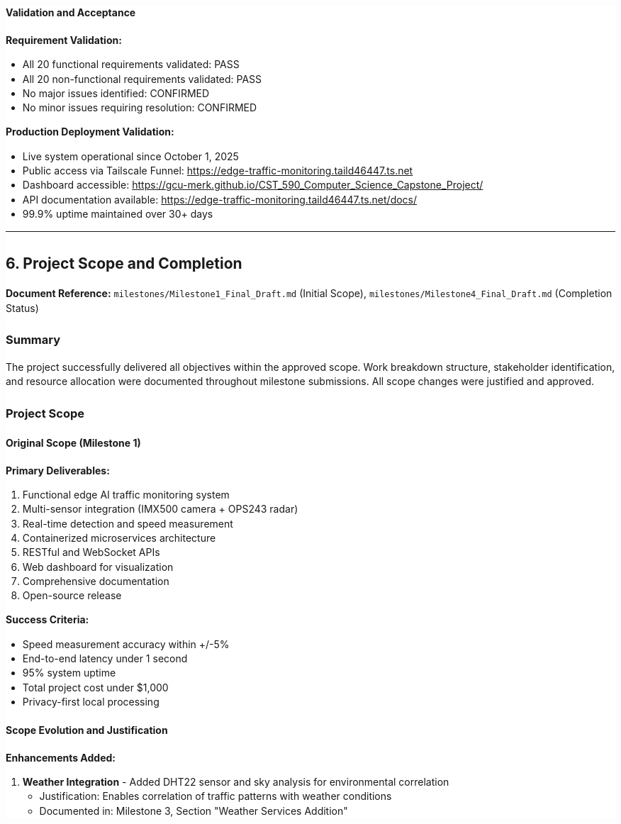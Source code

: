 #### Validation and Acceptance
**Requirement Validation:**
- All 20 functional requirements validated: PASS
- All 20 non-functional requirements validated: PASS
- No major issues identified: CONFIRMED
- No minor issues requiring resolution: CONFIRMED

**Production Deployment Validation:**
- Live system operational since October 1, 2025
- Public access via Tailscale Funnel: https://edge-traffic-monitoring.taild46447.ts.net
- Dashboard accessible: https://gcu-merk.github.io/CST_590_Computer_Science_Capstone_Project/
- API documentation available: https://edge-traffic-monitoring.taild46447.ts.net/docs/
- 99.9% uptime maintained over 30+ days

---

## 6. Project Scope and Completion

**Document Reference:** `milestones/Milestone1_Final_Draft.md` (Initial Scope), `milestones/Milestone4_Final_Draft.md` (Completion Status)

### Summary
The project successfully delivered all objectives within the approved scope. Work breakdown structure, stakeholder identification, and resource allocation were documented throughout milestone submissions. All scope changes were justified and approved.

### Project Scope

#### Original Scope (Milestone 1)
**Primary Deliverables:**
1. Functional edge AI traffic monitoring system
2. Multi-sensor integration (IMX500 camera + OPS243 radar)
3. Real-time detection and speed measurement
4. Containerized microservices architecture
5. RESTful and WebSocket APIs
6. Web dashboard for visualization
7. Comprehensive documentation
8. Open-source release

**Success Criteria:**
- Speed measurement accuracy within +/-5%
- End-to-end latency under 1 second
- 95% system uptime
- Total project cost under $1,000
- Privacy-first local processing

#### Scope Evolution and Justification

**Enhancements Added:**
1. **Weather Integration** - Added DHT22 sensor and sky analysis for environmental correlation
   - Justification: Enables correlation of traffic patterns with weather conditions
   - Documented in: Milestone 3, Section "Weather Services Addition"
